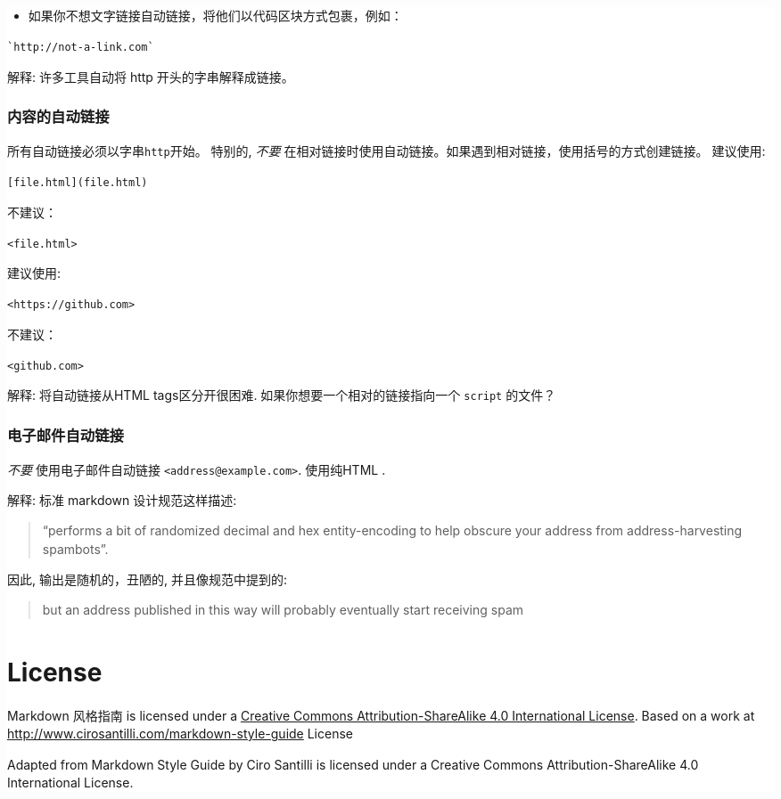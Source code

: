 - 如果你不想文字链接自动链接，将他们以代码区块方式包裹，例如：
```
`http://not-a-link.com`
```
解释: 许多工具自动将 http 开头的字串解释成链接。

### 内容的自动链接

所有自动链接必须以字串`http`开始。
特别的, *不要* 在相对链接时使用自动链接。如果遇到相对链接，使用括号的方式创建链接。
建议使用:
```
[file.html](file.html)
```
不建议：
```
<file.html>
```
建议使用:
```
<https://github.com>
```
不建议：
```
<github.com>
```
解释: 将自动链接从HTML tags区分开很困难. 如果你想要一个相对的链接指向一个 `script` 的文件？

### 电子邮件自动链接

*不要* 使用电子邮件自动链接 `<address@example.com>`. 使用纯HTML .

解释: 标准 markdown 设计规范这样描述:

> “performs a bit of randomized decimal and hex entity-encoding to help obscure your address from address-harvesting spambots”.

因此, 输出是随机的，丑陋的, 并且像规范中提到的:
> but an address published in this way will probably eventually start receiving spam

# License
Markdown 风格指南 is licensed under a [Creative Commons Attribution-ShareAlike 4.0 International License](http://creativecommons.org/licenses/by-sa/4.0/). Based on a work at http://www.cirosantilli.com/markdown-style-guide
License

Adapted from Markdown Style Guide by Ciro Santilli is licensed under a Creative Commons Attribution-ShareAlike 4.0 International License.